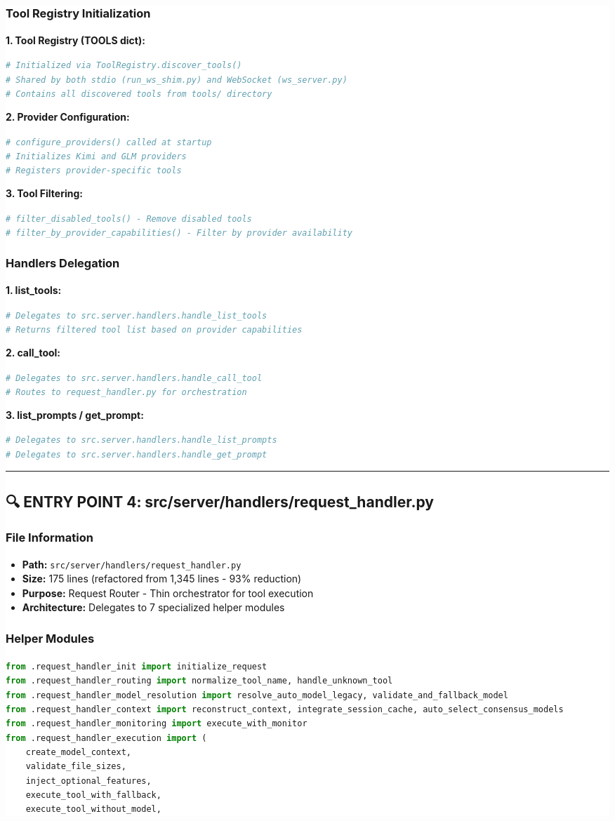 ### Tool Registry Initialization

**1. Tool Registry (TOOLS dict):**
```python
# Initialized via ToolRegistry.discover_tools()
# Shared by both stdio (run_ws_shim.py) and WebSocket (ws_server.py)
# Contains all discovered tools from tools/ directory
```

**2. Provider Configuration:**
```python
# configure_providers() called at startup
# Initializes Kimi and GLM providers
# Registers provider-specific tools
```

**3. Tool Filtering:**
```python
# filter_disabled_tools() - Remove disabled tools
# filter_by_provider_capabilities() - Filter by provider availability
```

### Handlers Delegation

**1. list_tools:**
```python
# Delegates to src.server.handlers.handle_list_tools
# Returns filtered tool list based on provider capabilities
```

**2. call_tool:**
```python
# Delegates to src.server.handlers.handle_call_tool
# Routes to request_handler.py for orchestration
```

**3. list_prompts / get_prompt:**
```python
# Delegates to src.server.handlers.handle_list_prompts
# Delegates to src.server.handlers.handle_get_prompt
```

---

## 🔍 ENTRY POINT 4: src/server/handlers/request_handler.py

### File Information
- **Path:** `src/server/handlers/request_handler.py`
- **Size:** 175 lines (refactored from 1,345 lines - 93% reduction)
- **Purpose:** Request Router - Thin orchestrator for tool execution
- **Architecture:** Delegates to 7 specialized helper modules

### Helper Modules
```python
from .request_handler_init import initialize_request
from .request_handler_routing import normalize_tool_name, handle_unknown_tool
from .request_handler_model_resolution import resolve_auto_model_legacy, validate_and_fallback_model
from .request_handler_context import reconstruct_context, integrate_session_cache, auto_select_consensus_models
from .request_handler_monitoring import execute_with_monitor
from .request_handler_execution import (
    create_model_context,
    validate_file_sizes,
    inject_optional_features,
    execute_tool_with_fallback,
    execute_tool_without_model,
```